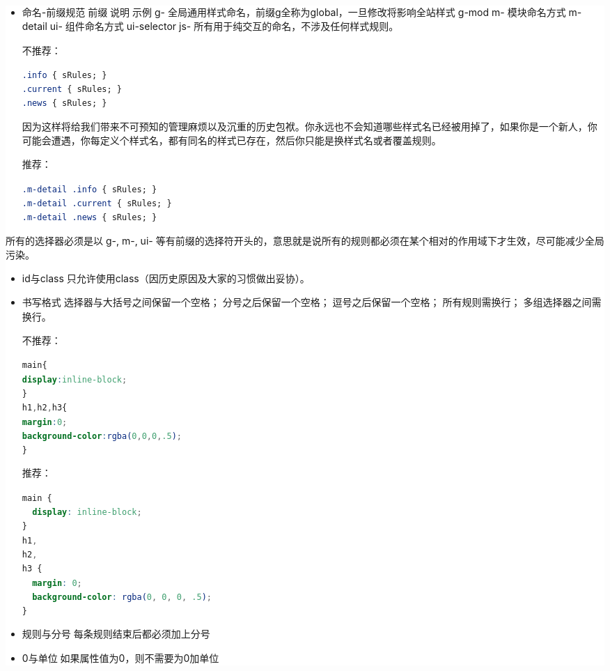 * 命名-前缀规范
前缀          说明                                                                                                         示例
g-            全局通用样式命名，前缀g全称为global，一旦修改将影响全站样式         g-mod
m-           模块命名方式                                                                                            m-detail
ui-           组件命名方式                                                                                            ui-selector
js-           所有用于纯交互的命名，不涉及任何样式规则。

    不推荐：
    ``` css
	.info { sRules; }
    .current { sRules; }
    .news { sRules; }
    ```
    因为这样将给我们带来不可预知的管理麻烦以及沉重的历史包袱。你永远也不会知道哪些样式名已经被用掉了，如果你是一个新人，你可能会遭遇，你每定义个样式名，都有同名的样式已存在，然后你只能是换样式名或者覆盖规则。

    推荐：
    ``` css
    .m-detail .info { sRules; }
    .m-detail .current { sRules; }
    .m-detail .news { sRules; }
    ```
所有的选择器必须是以 g-, m-, ui- 等有前缀的选择符开头的，意思就是说所有的规则都必须在某个相对的作用域下才生效，尽可能减少全局污染。

* id与class
只允许使用class（因历史原因及大家的习惯做出妥协）。

* 书写格式
选择器与大括号之间保留一个空格；
分号之后保留一个空格；
逗号之后保留一个空格；
所有规则需换行；
多组选择器之间需换行。

    不推荐：
    ``` css
    main{
    display:inline-block;
    }
    h1,h2,h3{
    margin:0;
    background-color:rgba(0,0,0,.5);
    }
    ```

    推荐：
    ``` css
    main {
      display: inline-block;
    }
    h1,
    h2,
    h3 {
      margin: 0;
      background-color: rgba(0, 0, 0, .5);
    }
    ```
* 规则与分号  每条规则结束后都必须加上分号
* 0与单位
  如果属性值为0，则不需要为0加单位
